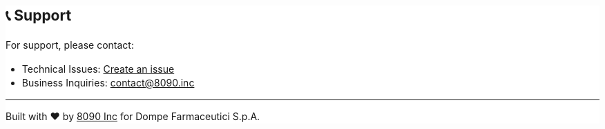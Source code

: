 ## 📞 Support

For support, please contact:
- Technical Issues: [Create an issue](https://github.com/8090-inc/8090-risk-portal/issues)
- Business Inquiries: contact@8090.inc

---

Built with ❤️ by [8090 Inc](https://8090.inc) for Dompe Farmaceutici S.p.A.